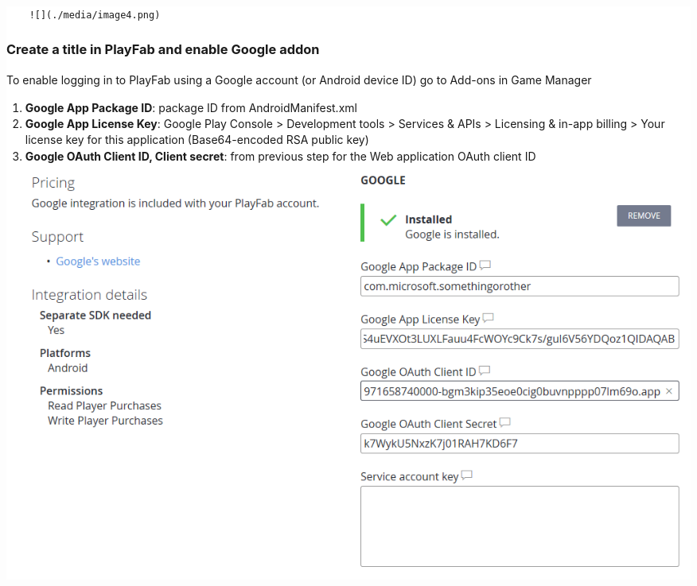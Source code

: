         ![](./media/image4.png)

### Create a title in PlayFab and enable Google addon

To enable logging in to PlayFab using a Google account (or Android
device ID) go to Add-ons in Game Manager

1.  **Google App Package ID**: package ID from AndroidManifest.xml
2.  **Google App License Key**: Google Play Console \> Development tools \>
    Services & APIs \> Licensing & in-app billing \> Your license key
    for this application (Base64-encoded RSA public key)
3.  **Google OAuth Client ID, Client secret**: from previous step for the
    Web application OAuth client ID
    ![](./media/image5.png)
